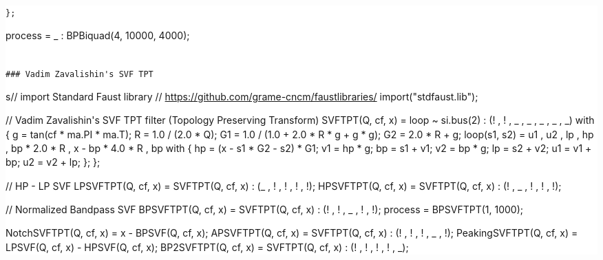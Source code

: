     };

process = _ : BPBiquad(4, 10000, 4000);
```

### Vadim Zavalishin's SVF TPT

```
s// import Standard Faust library 
// https://github.com/grame-cncm/faustlibraries/ 
import("stdfaust.lib"); 

// Vadim Zavalishin's SVF TPT filter (Topology Preserving Transform)
SVFTPT(Q, cf, x) = loop ~ si.bus(2) : (! , ! , _ , _ , _ , _ , _)
    with {
        g = tan(cf * ma.PI * ma.T);
        R = 1.0 / (2.0 * Q);
        G1 = 1.0 / (1.0 + 2.0 * R * g + g * g);
        G2 = 2.0 * R + g;
        loop(s1, s2) = u1 , u2 , lp , hp , bp * 2.0 * R , x - bp * 4.0 * R , bp
            with {
                hp = (x - s1 * G2 - s2) * G1;
                v1 = hp * g;
                bp = s1 + v1;
                v2 = bp * g;
                lp = s2 + v2;
                u1 = v1 + bp;
                u2 = v2 + lp;
            };
    };

// HP - LP SVF 
LPSVFTPT(Q, cf, x) = SVFTPT(Q, cf, x) : (_ , ! , ! , ! , !);
HPSVFTPT(Q, cf, x) = SVFTPT(Q, cf, x) : (! , _ , ! , ! , !);

// Normalized Bandpass SVF 
BPSVFTPT(Q, cf, x) = SVFTPT(Q, cf, x) : (! , ! , _ , ! , !);
process = BPSVFTPT(1, 1000);

NotchSVFTPT(Q, cf, x) = x - BPSVF(Q, cf, x);
APSVFTPT(Q, cf, x) = SVFTPT(Q, cf, x) : (! , ! , ! , _ , !);
PeakingSVFTPT(Q, cf, x) = LPSVF(Q, cf, x) - HPSVF(Q, cf, x);
BP2SVFTPT(Q, cf, x) = SVFTPT(Q, cf, x) : (! , ! , ! , ! , _);
```
